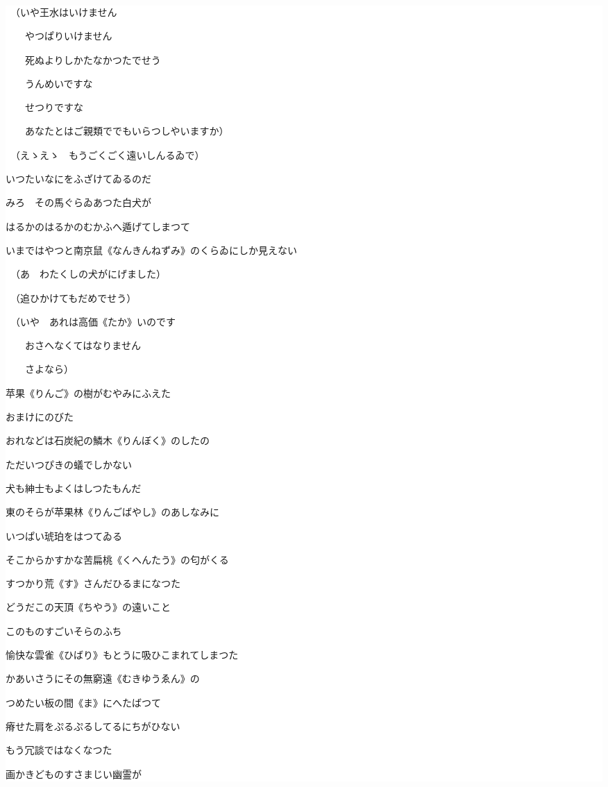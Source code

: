 　（いや王水はいけません

　　やつぱりいけません

　　死ぬよりしかたなかつたでせう

　　うんめいですな

　　せつりですな

　　あなたとはご親類ででもいらつしやいますか）

　（えゝえゝ　もうごくごく遠いしんるゐで）

いつたいなにをふざけてゐるのだ

みろ　その馬ぐらゐあつた白犬が

はるかのはるかのむかふへ遁げてしまつて

いまではやつと南京鼠《なんきんねずみ》のくらゐにしか見えない

　（あ　わたくしの犬がにげました）

　（追ひかけてもだめでせう）

　（いや　あれは高価《たか》いのです

　　おさへなくてはなりません

　　さよなら）

苹果《りんご》の樹がむやみにふえた

おまけにのびた

おれなどは石炭紀の鱗木《りんぼく》のしたの

ただいつぴきの蟻でしかない

犬も紳士もよくはしつたもんだ

東のそらが苹果林《りんごばやし》のあしなみに

いつぱい琥珀をはつてゐる

そこからかすかな苦扁桃《くへんたう》の匂がくる

すつかり荒《す》さんだひるまになつた

どうだこの天頂《ちやう》の遠いこと

このものすごいそらのふち

愉快な雲雀《ひばり》もとうに吸ひこまれてしまつた

かあいさうにその無窮遠《むきゆうゑん》の

つめたい板の間《ま》にへたばつて

瘠せた肩をぷるぷるしてるにちがひない

もう冗談ではなくなつた

画かきどものすさまじい幽霊が
